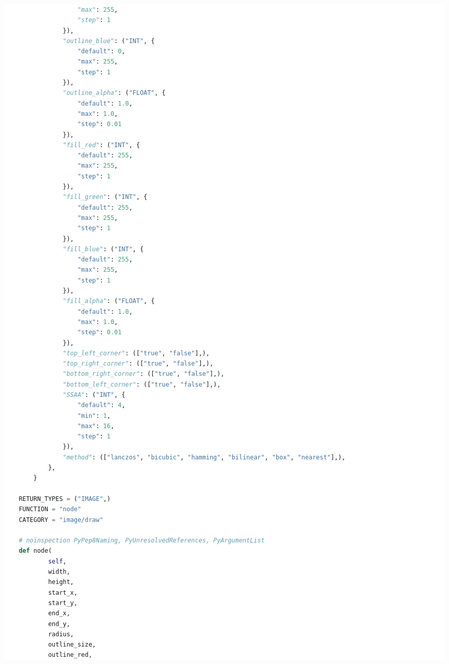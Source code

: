 ```python
                    "max": 255,
                    "step": 1
                }),
                "outline_blue": ("INT", {
                    "default": 0,
                    "max": 255,
                    "step": 1
                }),
                "outline_alpha": ("FLOAT", {
                    "default": 1.0,
                    "max": 1.0,
                    "step": 0.01
                }),
                "fill_red": ("INT", {
                    "default": 255,
                    "max": 255,
                    "step": 1
                }),
                "fill_green": ("INT", {
                    "default": 255,
                    "max": 255,
                    "step": 1
                }),
                "fill_blue": ("INT", {
                    "default": 255,
                    "max": 255,
                    "step": 1
                }),
                "fill_alpha": ("FLOAT", {
                    "default": 1.0,
                    "max": 1.0,
                    "step": 0.01
                }),
                "top_left_corner": (["true", "false"],),
                "top_right_corner": (["true", "false"],),
                "bottom_right_corner": (["true", "false"],),
                "bottom_left_corner": (["true", "false"],),
                "SSAA": ("INT", {
                    "default": 4,
                    "min": 1,
                    "max": 16,
                    "step": 1
                }),
                "method": (["lanczos", "bicubic", "hamming", "bilinear", "box", "nearest"],),
            },
        }

    RETURN_TYPES = ("IMAGE",)
    FUNCTION = "node"
    CATEGORY = "image/draw"

    # noinspection PyPep8Naming, PyUnresolvedReferences, PyArgumentList
    def node(
            self,
            width,
            height,
            start_x,
            start_y,
            end_x,
            end_y,
            radius,
            outline_size,
            outline_red,
```